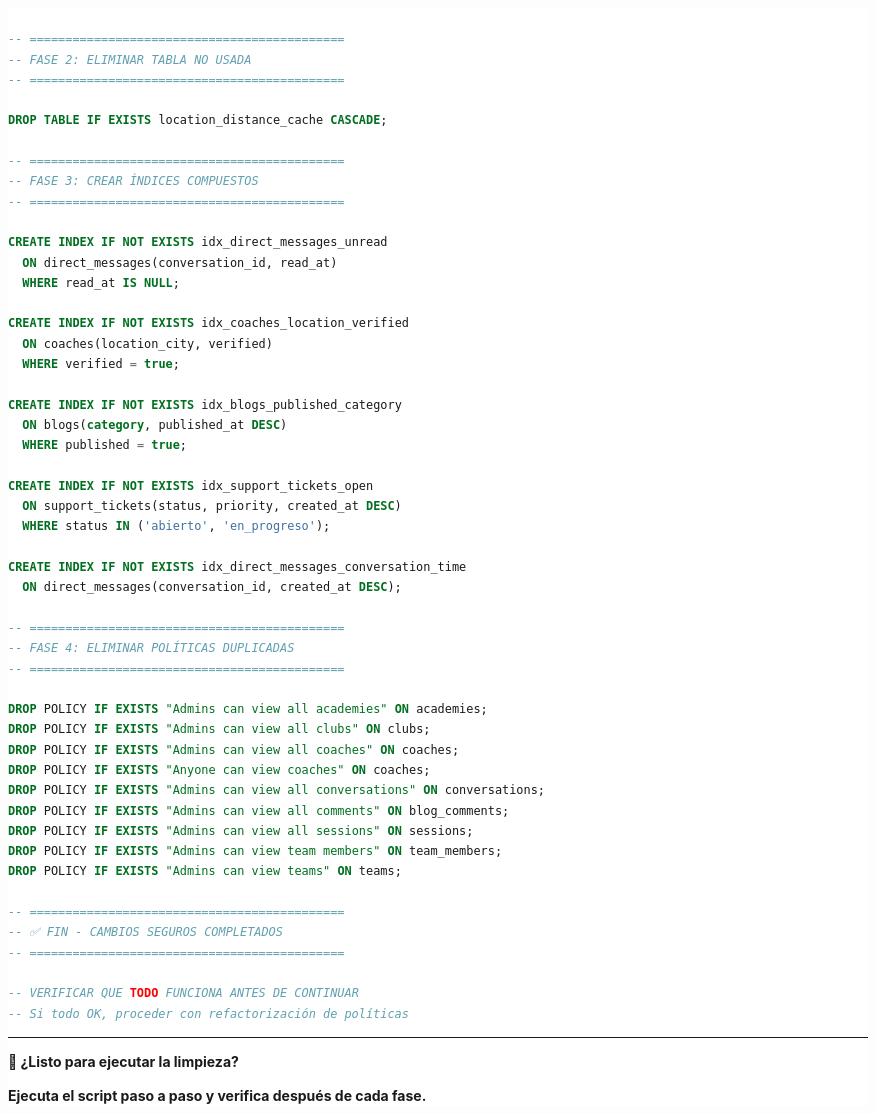 ```sql

-- ============================================
-- FASE 2: ELIMINAR TABLA NO USADA
-- ============================================

DROP TABLE IF EXISTS location_distance_cache CASCADE;

-- ============================================
-- FASE 3: CREAR ÍNDICES COMPUESTOS
-- ============================================

CREATE INDEX IF NOT EXISTS idx_direct_messages_unread 
  ON direct_messages(conversation_id, read_at) 
  WHERE read_at IS NULL;

CREATE INDEX IF NOT EXISTS idx_coaches_location_verified
  ON coaches(location_city, verified)
  WHERE verified = true;

CREATE INDEX IF NOT EXISTS idx_blogs_published_category
  ON blogs(category, published_at DESC)
  WHERE published = true;

CREATE INDEX IF NOT EXISTS idx_support_tickets_open
  ON support_tickets(status, priority, created_at DESC)
  WHERE status IN ('abierto', 'en_progreso');

CREATE INDEX IF NOT EXISTS idx_direct_messages_conversation_time
  ON direct_messages(conversation_id, created_at DESC);

-- ============================================
-- FASE 4: ELIMINAR POLÍTICAS DUPLICADAS
-- ============================================

DROP POLICY IF EXISTS "Admins can view all academies" ON academies;
DROP POLICY IF EXISTS "Admins can view all clubs" ON clubs;
DROP POLICY IF EXISTS "Admins can view all coaches" ON coaches;
DROP POLICY IF EXISTS "Anyone can view coaches" ON coaches;
DROP POLICY IF EXISTS "Admins can view all conversations" ON conversations;
DROP POLICY IF EXISTS "Admins can view all comments" ON blog_comments;
DROP POLICY IF EXISTS "Admins can view all sessions" ON sessions;
DROP POLICY IF EXISTS "Admins can view team members" ON team_members;
DROP POLICY IF EXISTS "Admins can view teams" ON teams;

-- ============================================
-- ✅ FIN - CAMBIOS SEGUROS COMPLETADOS
-- ============================================

-- VERIFICAR QUE TODO FUNCIONA ANTES DE CONTINUAR
-- Si todo OK, proceder con refactorización de políticas
```

---

**🎾 ¿Listo para ejecutar la limpieza?**

**Ejecuta el script paso a paso y verifica después de cada fase.**
